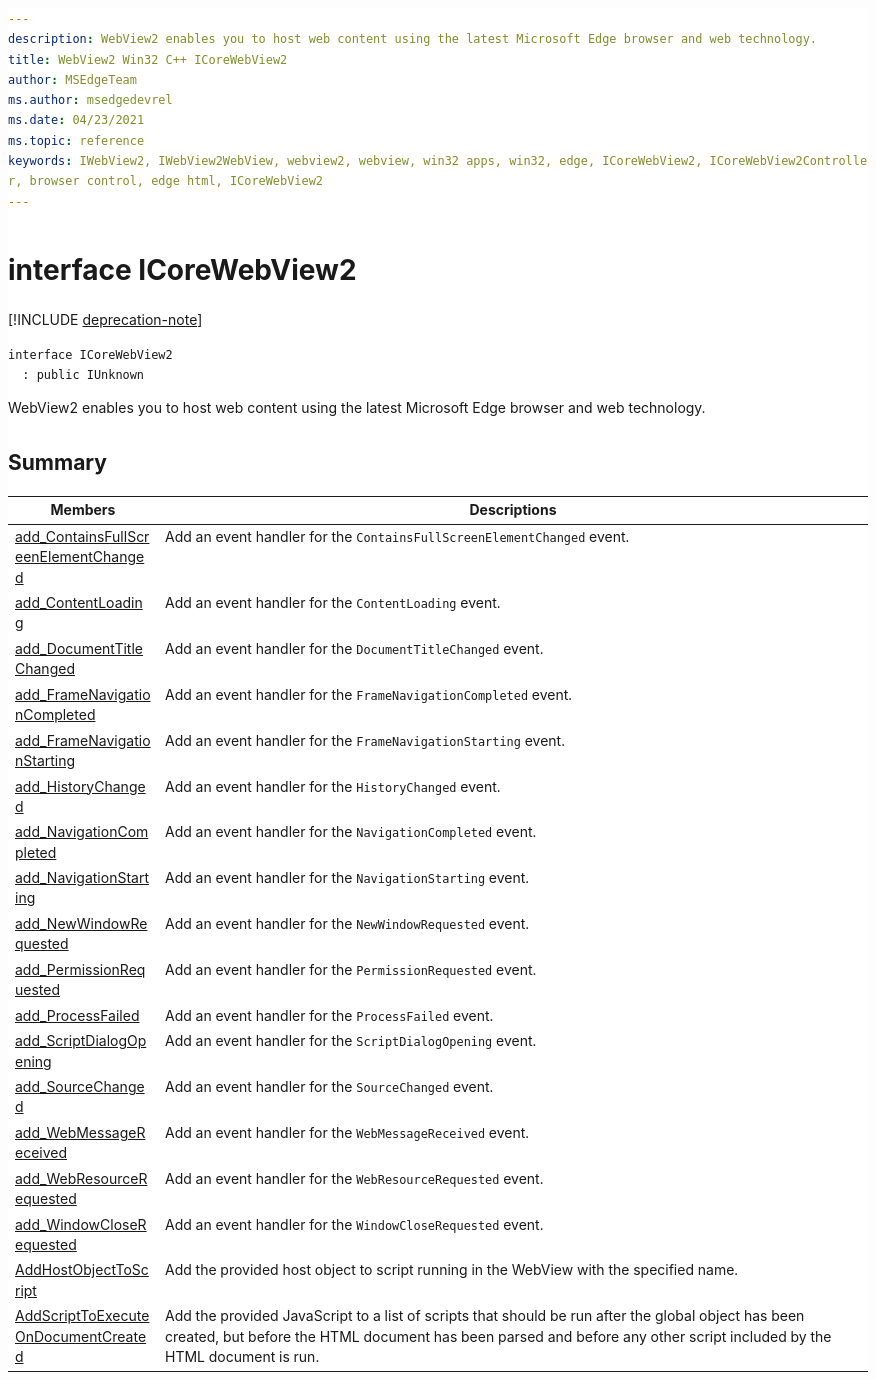 ```yaml
---
description: WebView2 enables you to host web content using the latest Microsoft Edge browser and web technology.
title: WebView2 Win32 C++ ICoreWebView2
author: MSEdgeTeam
ms.author: msedgedevrel
ms.date: 04/23/2021
ms.topic: reference
keywords: IWebView2, IWebView2WebView, webview2, webview, win32 apps, win32, edge, ICoreWebView2, ICoreWebView2Controller, browser control, edge html, ICoreWebView2
---
```


# interface ICoreWebView2

[!INCLUDE [deprecation-note](../includes/deprecation-note.md)]

```
interface ICoreWebView2
  : public IUnknown
```

WebView2 enables you to host web content using the latest Microsoft Edge browser and web technology.

## Summary

 Members                        | Descriptions
--------------------------------|---------------------------------------------
[add_ContainsFullScreenElementChanged](#add_containsfullscreenelementchanged) | Add an event handler for the `ContainsFullScreenElementChanged` event.
[add_ContentLoading](#add_contentloading) | Add an event handler for the `ContentLoading` event.
[add_DocumentTitleChanged](#add_documenttitlechanged) | Add an event handler for the `DocumentTitleChanged` event.
[add_FrameNavigationCompleted](#add_framenavigationcompleted) | Add an event handler for the `FrameNavigationCompleted` event.
[add_FrameNavigationStarting](#add_framenavigationstarting) | Add an event handler for the `FrameNavigationStarting` event.
[add_HistoryChanged](#add_historychanged) | Add an event handler for the `HistoryChanged` event.
[add_NavigationCompleted](#add_navigationcompleted) | Add an event handler for the `NavigationCompleted` event.
[add_NavigationStarting](#add_navigationstarting) | Add an event handler for the `NavigationStarting` event.
[add_NewWindowRequested](#add_newwindowrequested) | Add an event handler for the `NewWindowRequested` event.
[add_PermissionRequested](#add_permissionrequested) | Add an event handler for the `PermissionRequested` event.
[add_ProcessFailed](#add_processfailed) | Add an event handler for the `ProcessFailed` event.
[add_ScriptDialogOpening](#add_scriptdialogopening) | Add an event handler for the `ScriptDialogOpening` event.
[add_SourceChanged](#add_sourcechanged) | Add an event handler for the `SourceChanged` event.
[add_WebMessageReceived](#add_webmessagereceived) | Add an event handler for the `WebMessageReceived` event.
[add_WebResourceRequested](#add_webresourcerequested) | Add an event handler for the `WebResourceRequested` event.
[add_WindowCloseRequested](#add_windowcloserequested) | Add an event handler for the `WindowCloseRequested` event.
[AddHostObjectToScript](#addhostobjecttoscript) | Add the provided host object to script running in the WebView with the specified name.
[AddScriptToExecuteOnDocumentCreated](#addscripttoexecuteondocumentcreated) | Add the provided JavaScript to a list of scripts that should be run after the global object has been created, but before the HTML document has been parsed and before any other script included by the HTML document is run.